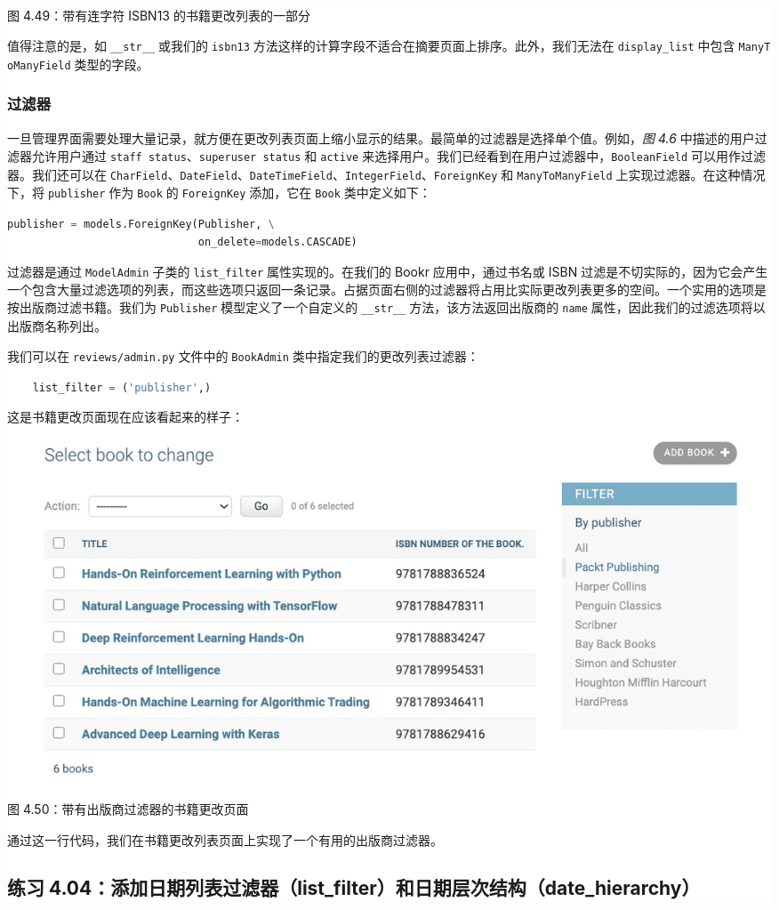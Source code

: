 图 4.49：带有连字符 ISBN13 的书籍更改列表的一部分

值得注意的是，如 `__str__` 或我们的 `isbn13` 方法这样的计算字段不适合在摘要页面上排序。此外，我们无法在 `display_list` 中包含 `ManyToManyField` 类型的字段。

### 过滤器

一旦管理界面需要处理大量记录，就方便在更改列表页面上缩小显示的结果。最简单的过滤器是选择单个值。例如，*图 4.6* 中描述的用户过滤器允许用户通过 `staff status`、`superuser status` 和 `active` 来选择用户。我们已经看到在用户过滤器中，`BooleanField` 可以用作过滤器。我们还可以在 `CharField`、`DateField`、`DateTimeField`、`IntegerField`、`ForeignKey` 和 `ManyToManyField` 上实现过滤器。在这种情况下，将 `publisher` 作为 `Book` 的 `ForeignKey` 添加，它在 `Book` 类中定义如下：

```py
publisher = models.ForeignKey(Publisher, \
                              on_delete=models.CASCADE)
```

过滤器是通过 `ModelAdmin` 子类的 `list_filter` 属性实现的。在我们的 Bookr 应用中，通过书名或 ISBN 过滤是不切实际的，因为它会产生一个包含大量过滤选项的列表，而这些选项只返回一条记录。占据页面右侧的过滤器将占用比实际更改列表更多的空间。一个实用的选项是按出版商过滤书籍。我们为 `Publisher` 模型定义了一个自定义的 `__str__` 方法，该方法返回出版商的 `name` 属性，因此我们的过滤选项将以出版商名称列出。

我们可以在 `reviews/admin.py` 文件中的 `BookAdmin` 类中指定我们的更改列表过滤器：

```py
    list_filter = ('publisher',)
```

这是书籍更改页面现在应该看起来的样子：

![图 4.50：使用出版商过滤器时书籍页面发生变化](img/B15509_04_50.jpg)

图 4.50：带有出版商过滤器的书籍更改页面

通过这一行代码，我们在书籍更改列表页面上实现了一个有用的出版商过滤器。

## 练习 4.04：添加日期列表过滤器（list_filter）和日期层次结构（date_hierarchy）
